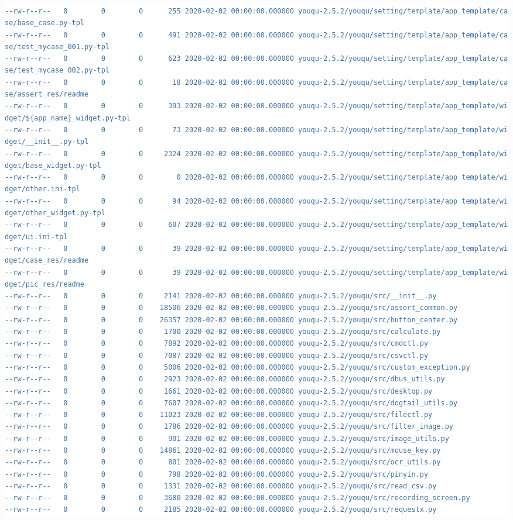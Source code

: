 ```diff
--rw-r--r--   0        0        0      255 2020-02-02 00:00:00.000000 youqu-2.5.2/youqu/setting/template/app_template/case/base_case.py-tpl
--rw-r--r--   0        0        0      491 2020-02-02 00:00:00.000000 youqu-2.5.2/youqu/setting/template/app_template/case/test_mycase_001.py-tpl
--rw-r--r--   0        0        0      623 2020-02-02 00:00:00.000000 youqu-2.5.2/youqu/setting/template/app_template/case/test_mycase_002.py-tpl
--rw-r--r--   0        0        0       18 2020-02-02 00:00:00.000000 youqu-2.5.2/youqu/setting/template/app_template/case/assert_res/readme
--rw-r--r--   0        0        0      393 2020-02-02 00:00:00.000000 youqu-2.5.2/youqu/setting/template/app_template/widget/${app_name}_widget.py-tpl
--rw-r--r--   0        0        0       73 2020-02-02 00:00:00.000000 youqu-2.5.2/youqu/setting/template/app_template/widget/__init__.py-tpl
--rw-r--r--   0        0        0     2324 2020-02-02 00:00:00.000000 youqu-2.5.2/youqu/setting/template/app_template/widget/base_widget.py-tpl
--rw-r--r--   0        0        0        0 2020-02-02 00:00:00.000000 youqu-2.5.2/youqu/setting/template/app_template/widget/other.ini-tpl
--rw-r--r--   0        0        0       94 2020-02-02 00:00:00.000000 youqu-2.5.2/youqu/setting/template/app_template/widget/other_widget.py-tpl
--rw-r--r--   0        0        0      607 2020-02-02 00:00:00.000000 youqu-2.5.2/youqu/setting/template/app_template/widget/ui.ini-tpl
--rw-r--r--   0        0        0       39 2020-02-02 00:00:00.000000 youqu-2.5.2/youqu/setting/template/app_template/widget/case_res/readme
--rw-r--r--   0        0        0       39 2020-02-02 00:00:00.000000 youqu-2.5.2/youqu/setting/template/app_template/widget/pic_res/readme
--rw-r--r--   0        0        0     2141 2020-02-02 00:00:00.000000 youqu-2.5.2/youqu/src/__init__.py
--rw-r--r--   0        0        0    18506 2020-02-02 00:00:00.000000 youqu-2.5.2/youqu/src/assert_common.py
--rw-r--r--   0        0        0    26357 2020-02-02 00:00:00.000000 youqu-2.5.2/youqu/src/button_center.py
--rw-r--r--   0        0        0     1700 2020-02-02 00:00:00.000000 youqu-2.5.2/youqu/src/calculate.py
--rw-r--r--   0        0        0     7892 2020-02-02 00:00:00.000000 youqu-2.5.2/youqu/src/cmdctl.py
--rw-r--r--   0        0        0     7087 2020-02-02 00:00:00.000000 youqu-2.5.2/youqu/src/csvctl.py
--rw-r--r--   0        0        0     5006 2020-02-02 00:00:00.000000 youqu-2.5.2/youqu/src/custom_exception.py
--rw-r--r--   0        0        0     2923 2020-02-02 00:00:00.000000 youqu-2.5.2/youqu/src/dbus_utils.py
--rw-r--r--   0        0        0     1661 2020-02-02 00:00:00.000000 youqu-2.5.2/youqu/src/desktop.py
--rw-r--r--   0        0        0     7607 2020-02-02 00:00:00.000000 youqu-2.5.2/youqu/src/dogtail_utils.py
--rw-r--r--   0        0        0    11023 2020-02-02 00:00:00.000000 youqu-2.5.2/youqu/src/filectl.py
--rw-r--r--   0        0        0     1786 2020-02-02 00:00:00.000000 youqu-2.5.2/youqu/src/filter_image.py
--rw-r--r--   0        0        0      901 2020-02-02 00:00:00.000000 youqu-2.5.2/youqu/src/image_utils.py
--rw-r--r--   0        0        0    14861 2020-02-02 00:00:00.000000 youqu-2.5.2/youqu/src/mouse_key.py
--rw-r--r--   0        0        0      801 2020-02-02 00:00:00.000000 youqu-2.5.2/youqu/src/ocr_utils.py
--rw-r--r--   0        0        0      798 2020-02-02 00:00:00.000000 youqu-2.5.2/youqu/src/pinyin.py
--rw-r--r--   0        0        0     1331 2020-02-02 00:00:00.000000 youqu-2.5.2/youqu/src/read_csv.py
--rw-r--r--   0        0        0     3680 2020-02-02 00:00:00.000000 youqu-2.5.2/youqu/src/recording_screen.py
--rw-r--r--   0        0        0     2185 2020-02-02 00:00:00.000000 youqu-2.5.2/youqu/src/requestx.py
```